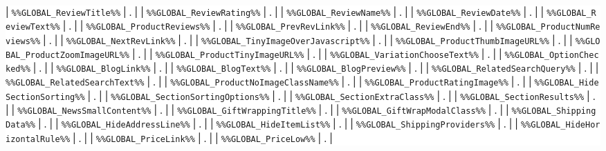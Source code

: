 | `%%GLOBAL_ReviewTitle%%` | . |
| `%%GLOBAL_ReviewRating%%` | . |
| `%%GLOBAL_ReviewName%%` | . |
| `%%GLOBAL_ReviewDate%%` | . |
| `%%GLOBAL_ReviewText%%` | . |
| `%%GLOBAL_ProductReviews%%` | . |
| `%%GLOBAL_PrevRevLink%%` | . |
| `%%GLOBAL_ReviewEnd%%` | . |
| `%%GLOBAL_ProductNumReviews%%` | . |
| `%%GLOBAL_NextRevLink%%` | . |
| `%%GLOBAL_TinyImageOverJavascript%%` | . |
| `%%GLOBAL_ProductThumbImageURL%%` | . |
| `%%GLOBAL_ProductZoomImageURL%%` | . |
| `%%GLOBAL_ProductTinyImageURL%%` | . |
| `%%GLOBAL_VariationChooseText%%` | . |
| `%%GLOBAL_OptionChecked%%` | . |
| `%%GLOBAL_BlogLink%%` | . |
| `%%GLOBAL_BlogText%%` | . |
| `%%GLOBAL_BlogPreview%%` | . |
| `%%GLOBAL_RelatedSearchQuery%%` | . |
| `%%GLOBAL_RelatedSearchText%%` | . |
| `%%GLOBAL_ProductNoImageClassName%%` | . |
| `%%GLOBAL_ProductRatingImage%%` | . |
| `%%GLOBAL_HideSectionSorting%%` | . |
| `%%GLOBAL_SectionSortingOptions%%` | . |
| `%%GLOBAL_SectionExtraClass%%` | . |
| `%%GLOBAL_SectionResults%%` | . |
| `%%GLOBAL_NewsSmallContent%%` | . |
| `%%GLOBAL_GiftWrappingTitle%%` | . |
| `%%GLOBAL_GiftWrapModalClass%%` | . |
| `%%GLOBAL_ShippingData%%` | . |
| `%%GLOBAL_HideAddressLine%%` | . |
| `%%GLOBAL_HideItemList%%` | . |
| `%%GLOBAL_ShippingProviders%%` | . |
| `%%GLOBAL_HideHorizontalRule%%` | . |
| `%%GLOBAL_PriceLink%%` | . |
| `%%GLOBAL_PriceLow%%` | . |